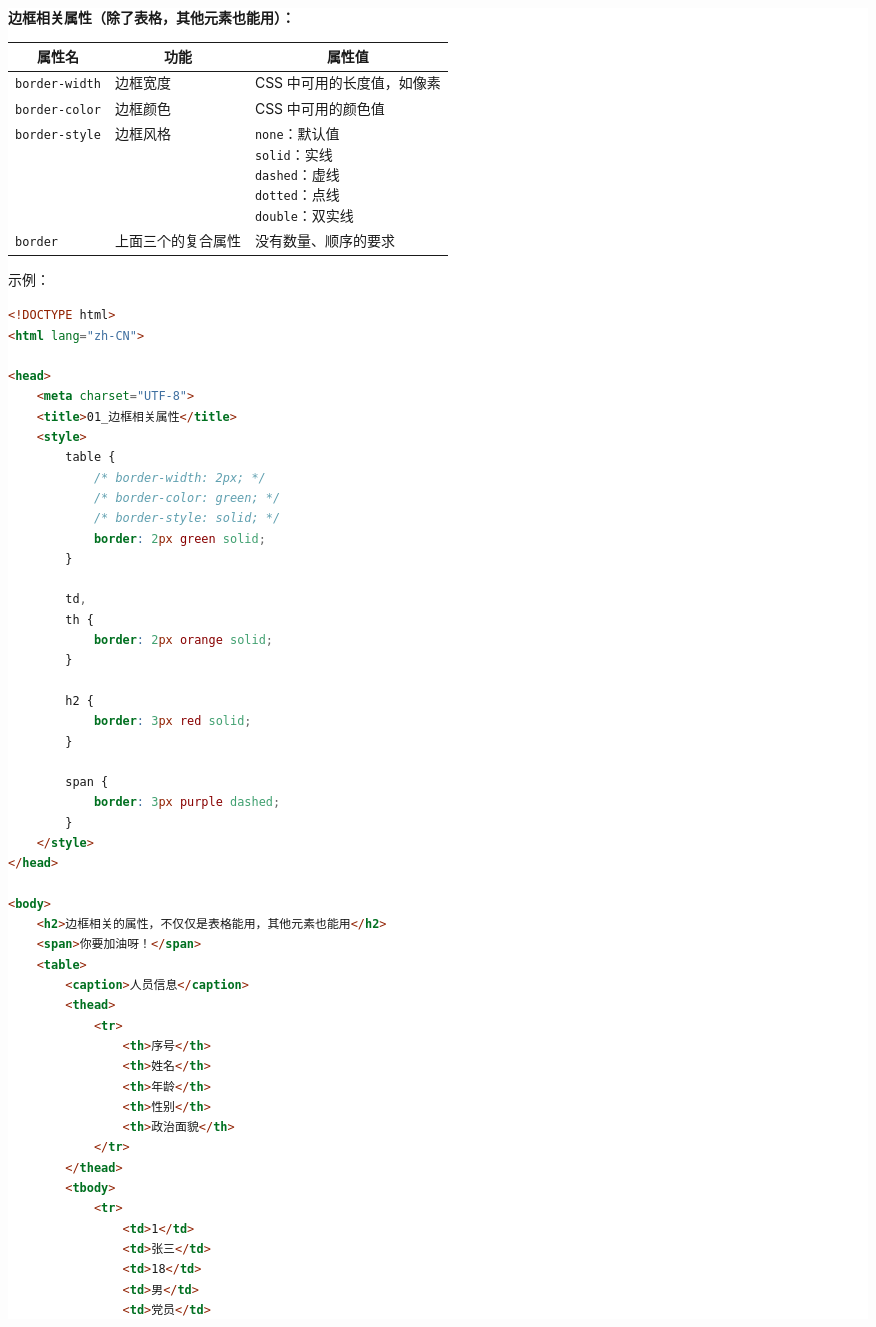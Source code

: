 **边框相关属性（除了表格，其他元素也能用）：**

| 属性名         | 功能               | 属性值                                                       |
| -------------- | ------------------ | ------------------------------------------------------------ |
| `border-width` | 边框宽度           | CSS 中可用的长度值，如像素                                   |
| `border-color` | 边框颜色           | CSS 中可用的颜色值                                           |
| `border-style` | 边框风格           | `none`：默认值<br />`solid`：实线<br />`dashed`：虚线<br />`dotted`：点线<br />`double`：双实线 |
| `border`       | 上面三个的复合属性 | 没有数量、顺序的要求                                         |

示例：

```html
<!DOCTYPE html>
<html lang="zh-CN">

<head>
    <meta charset="UTF-8">
    <title>01_边框相关属性</title>
    <style>
        table {
            /* border-width: 2px; */
            /* border-color: green; */
            /* border-style: solid; */
            border: 2px green solid;
        }

        td,
        th {
            border: 2px orange solid;
        }

        h2 {
            border: 3px red solid;
        }

        span {
            border: 3px purple dashed;
        }
    </style>
</head>

<body>
    <h2>边框相关的属性，不仅仅是表格能用，其他元素也能用</h2>
    <span>你要加油呀！</span>
    <table>
        <caption>人员信息</caption>
        <thead>
            <tr>
                <th>序号</th>
                <th>姓名</th>
                <th>年龄</th>
                <th>性别</th>
                <th>政治面貌</th>
            </tr>
        </thead>
        <tbody>
            <tr>
                <td>1</td>
                <td>张三</td>
                <td>18</td>
                <td>男</td>
                <td>党员</td>
```
